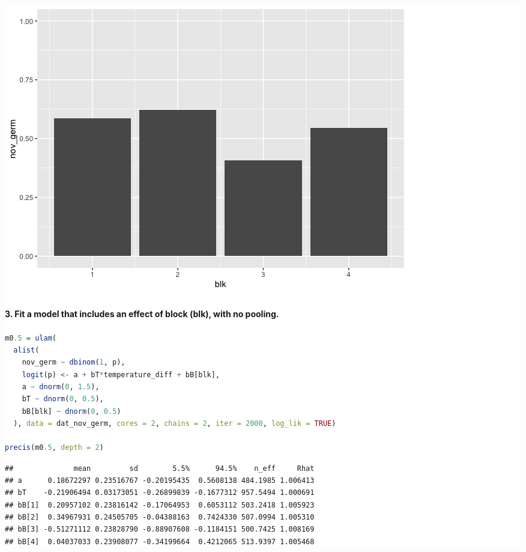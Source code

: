![](clarkia_questions_files/figure-html/unnamed-chunk-5-1.png)

#### 3. Fit a model that includes an effect of block (blk), with no pooling.


```r
m0.5 = ulam(
  alist(
    nov_germ ~ dbinom(1, p),
    logit(p) <- a + bT*temperature_diff + bB[blk],
    a ~ dnorm(0, 1.5),
    bT ~ dnorm(0, 0.5),
    bB[blk] ~ dnorm(0, 0.5)
  ), data = dat_nov_germ, cores = 2, chains = 2, iter = 2000, log_lik = TRUE)

precis(m0.5, depth = 2)
```

```
##              mean         sd        5.5%      94.5%    n_eff     Rhat
## a      0.18672297 0.23516767 -0.20195435  0.5608138 484.1985 1.006413
## bT    -0.21906494 0.03173051 -0.26899839 -0.1677312 957.5494 1.000691
## bB[1]  0.20957102 0.23816142 -0.17064953  0.6053112 503.2418 1.005923
## bB[2]  0.34967931 0.24505705 -0.04388163  0.7424330 507.0994 1.005310
## bB[3] -0.51271112 0.23828790 -0.88907608 -0.1184151 500.7425 1.008169
## bB[4]  0.04037033 0.23908077 -0.34199664  0.4212065 513.9397 1.005468
```
